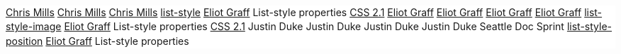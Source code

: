 <td> <a href="/wiki/User:Cmills" title="User:Cmills">Chris Mills</a>
</td>
<td> <a href="/wiki/User:Cmills" title="User:Cmills">Chris Mills</a>
</td>
<td> <a href="/wiki/User:Cmills" title="User:Cmills">Chris Mills</a>
</td>
<td>
</td>
<td>
</td></tr>
<tr>
<td> <a href="/wiki/css/properties/list-style" title="css/properties/list-style">list-style</a>
</td>
<td> <a href="/wiki/User:Eliot-MSFT" title="User:Eliot-MSFT">Eliot Graff</a>
</td>
<td> List-style properties
</td>
<td> <a rel="nofollow" class="external text" href="http://www.w3.org/TR/CSS21/generate.html#list-style">CSS 2.1</a>
</td>
<td> <a href="/wiki/User:Eliot-MSFT" title="User:Eliot-MSFT">Eliot Graff</a>
</td>
<td> <a href="/wiki/User:Eliot-MSFT" title="User:Eliot-MSFT">Eliot Graff</a>
</td>
<td> <a href="/wiki/User:Eliot-MSFT" title="User:Eliot-MSFT">Eliot Graff</a>
</td>
<td> <a href="/wiki/User:Eliot-MSFT" title="User:Eliot-MSFT">Eliot Graff</a>
</td>
<td>
</td>
<td>
</td></tr>
<tr>
<td> <a href="/wiki/css/properties/list-style-image" title="css/properties/list-style-image">list-style-image</a>
</td>
<td> <a href="/wiki/User:Eliot-MSFT" title="User:Eliot-MSFT">Eliot Graff</a>
</td>
<td> List-style properties
</td>
<td> <a rel="nofollow" class="external text" href="http://www.w3.org/TR/CSS21/generate.html#list-style">CSS 2.1</a>
</td>
<td> Justin Duke
</td>
<td> Justin Duke
</td>
<td> Justin Duke
</td>
<td> Justin Duke
</td>
<td>Seattle Doc Sprint
</td>
<td>
</td></tr>
<tr>
<td> <a href="/wiki/css/properties/list-style-position" title="css/properties/list-style-position">list-style-position</a>
</td>
<td> <a href="/wiki/User:Eliot-MSFT" title="User:Eliot-MSFT">Eliot Graff</a>
</td>
<td> List-style properties
</td>